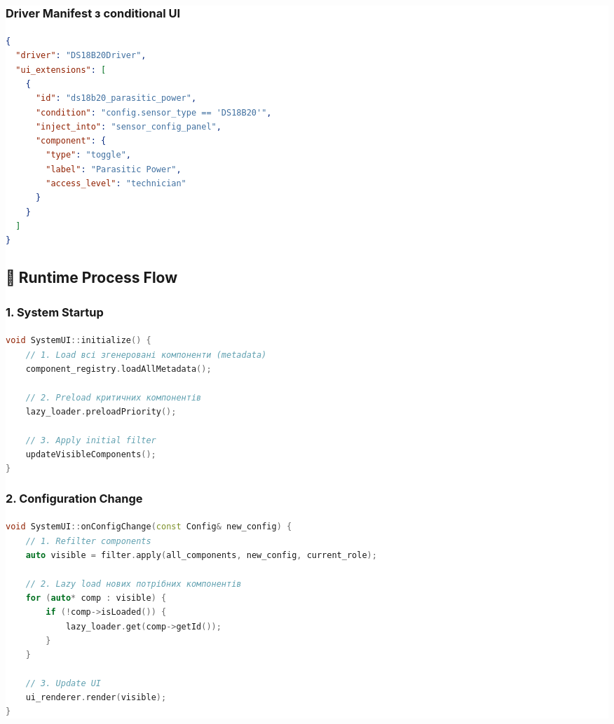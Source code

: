 ### Driver Manifest з conditional UI
```json
{
  "driver": "DS18B20Driver",
  "ui_extensions": [
    {
      "id": "ds18b20_parasitic_power",
      "condition": "config.sensor_type == 'DS18B20'",
      "inject_into": "sensor_config_panel",
      "component": {
        "type": "toggle",
        "label": "Parasitic Power",
        "access_level": "technician"
      }
    }
  ]
}
```

## 🔄 Runtime Process Flow

### 1. System Startup
```cpp
void SystemUI::initialize() {
    // 1. Load всі згенеровані компоненти (metadata)
    component_registry.loadAllMetadata();
    
    // 2. Preload критичних компонентів
    lazy_loader.preloadPriority();
    
    // 3. Apply initial filter
    updateVisibleComponents();
}
```

### 2. Configuration Change
```cpp
void SystemUI::onConfigChange(const Config& new_config) {
    // 1. Refilter components
    auto visible = filter.apply(all_components, new_config, current_role);
    
    // 2. Lazy load нових потрібних компонентів
    for (auto* comp : visible) {
        if (!comp->isLoaded()) {
            lazy_loader.get(comp->getId());
        }
    }
    
    // 3. Update UI
    ui_renderer.render(visible);
}
```
